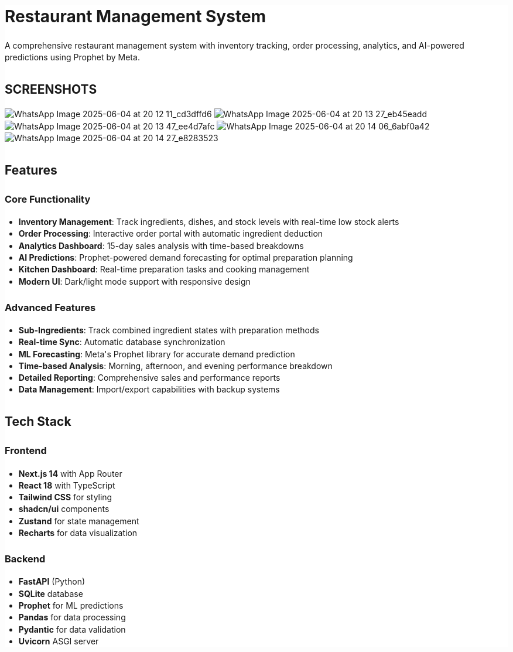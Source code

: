 # Restaurant Management System

A comprehensive restaurant management system with inventory tracking, order processing, analytics, and AI-powered predictions using Prophet by Meta.

## SCREENSHOTS
![WhatsApp Image 2025-06-04 at 20 12 11_cd3dffd6](https://github.com/user-attachments/assets/7053f384-821b-460e-a785-17d00f481f82)
![WhatsApp Image 2025-06-04 at 20 13 27_eb45eadd](https://github.com/user-attachments/assets/3c93e0a2-332b-4809-a211-3f7549e61a0e)
![WhatsApp Image 2025-06-04 at 20 13 47_ee4d7afc](https://github.com/user-attachments/assets/c201d48a-6b5a-4ecb-9a2a-fa07c944f4f5)
![WhatsApp Image 2025-06-04 at 20 14 06_6abf0a42](https://github.com/user-attachments/assets/1c6f4617-469e-41f9-ba1e-bcaa8b2c3017)
![WhatsApp Image 2025-06-04 at 20 14 27_e8283523](https://github.com/user-attachments/assets/8231cf9b-7086-414c-aee2-b33f021c0f27)


## Features

### Core Functionality
- **Inventory Management**: Track ingredients, dishes, and stock levels with real-time low stock alerts
- **Order Processing**: Interactive order portal with automatic ingredient deduction
- **Analytics Dashboard**: 15-day sales analysis with time-based breakdowns
- **AI Predictions**: Prophet-powered demand forecasting for optimal preparation planning
- **Kitchen Dashboard**: Real-time preparation tasks and cooking management
- **Modern UI**: Dark/light mode support with responsive design

### Advanced Features
- **Sub-Ingredients**: Track combined ingredient states with preparation methods
- **Real-time Sync**: Automatic database synchronization
- **ML Forecasting**: Meta's Prophet library for accurate demand prediction
- **Time-based Analysis**: Morning, afternoon, and evening performance breakdown
- **Detailed Reporting**: Comprehensive sales and performance reports
- **Data Management**: Import/export capabilities with backup systems

## Tech Stack

### Frontend
- **Next.js 14** with App Router
- **React 18** with TypeScript
- **Tailwind CSS** for styling
- **shadcn/ui** components
- **Zustand** for state management
- **Recharts** for data visualization

### Backend
- **FastAPI** (Python)
- **SQLite** database
- **Prophet** for ML predictions
- **Pandas** for data processing
- **Pydantic** for data validation
- **Uvicorn** ASGI server
